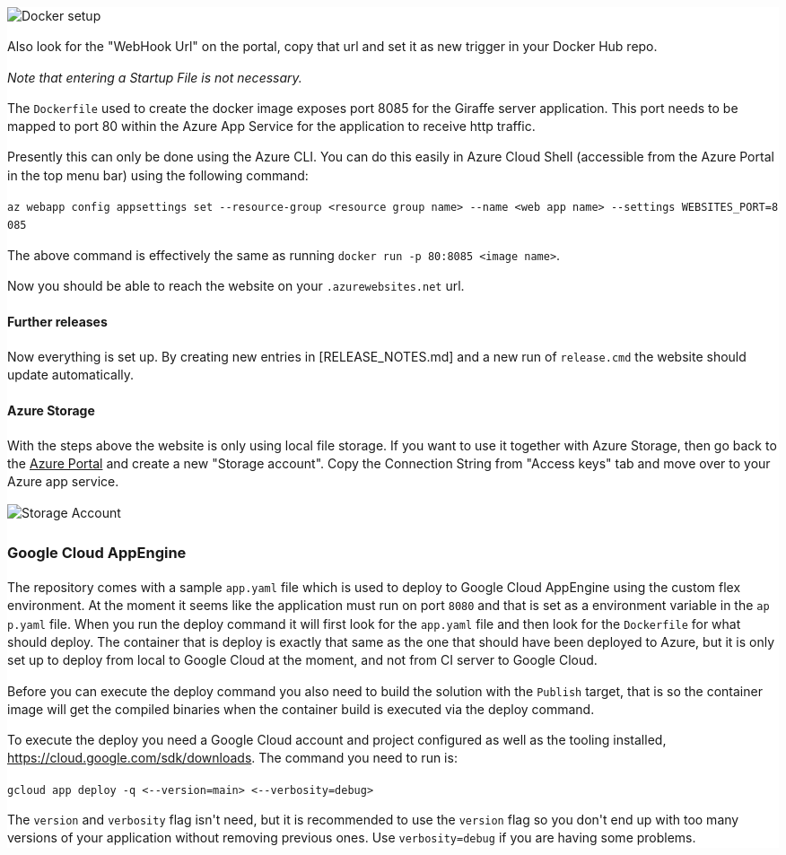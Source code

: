 ![Docker setup](https://user-images.githubusercontent.com/57396/31279587-e06001d0-aaa9-11e7-9b4b-a3e8278a6419.png)

Also look for the "WebHook Url" on the portal, copy that url and set it as new trigger in your Docker Hub repo.

*Note that entering a Startup File is not necessary.*

The `Dockerfile` used to create the docker image exposes port 8085 for the Giraffe server application. This port needs to be mapped to port 80 within the Azure App Service for the application to receive http traffic.

Presently this can only be done using the Azure CLI. You can do this easily in Azure Cloud Shell (accessible from the Azure Portal in the top menu bar) using the following command:

`az webapp config appsettings set --resource-group <resource group name> --name <web app name> --settings WEBSITES_PORT=8085`

The above command is effectively the same as running `docker run -p 80:8085 <image name>`.

Now you should be able to reach the website on your `.azurewebsites.net` url.

#### Further releases

Now everything is set up. By creating new entries in [RELEASE_NOTES.md] and a new run of `release.cmd` the website should update automatically.

#### Azure Storage

With the steps above the website is only using local file storage. If you want to use it together with Azure Storage, then go back to the [Azure Portal](https://portal.azure.com) and create a new "Storage account". Copy the Connection String from "Access keys" tab and move over to your Azure app service.

![Storage Account](https://user-images.githubusercontent.com/57396/31279525-a15fe1f8-aaa9-11e7-9639-f04021a1ab49.png)

### Google Cloud AppEngine

The repository comes with a sample `app.yaml` file which is used to deploy to Google Cloud AppEngine using the custom flex environment. At the moment it seems like the application must run on port `8080` and that is set as a environment variable in the `app.yaml` file. When you run the deploy command it will first look for the `app.yaml` file and then look for the `Dockerfile` for what should deploy. The container that is deploy is exactly that same as the one that should have been deployed to Azure, but it is only set up to deploy from local to Google Cloud at the moment, and not from CI server to Google Cloud.

Before you can execute the deploy command you also need to build the solution with the `Publish` target, that is so the container image will get the compiled binaries when the container build is executed via the deploy command.

To execute the deploy you need a Google Cloud account and project configured as well as the tooling installed, https://cloud.google.com/sdk/downloads. The command you need to run is:

    gcloud app deploy -q <--version=main> <--verbosity=debug>

The `version` and `verbosity` flag isn't need, but it is recommended to use the `version` flag so you don't end up with too many versions of your application without removing previous ones. Use `verbosity=debug` if you are having some problems.
